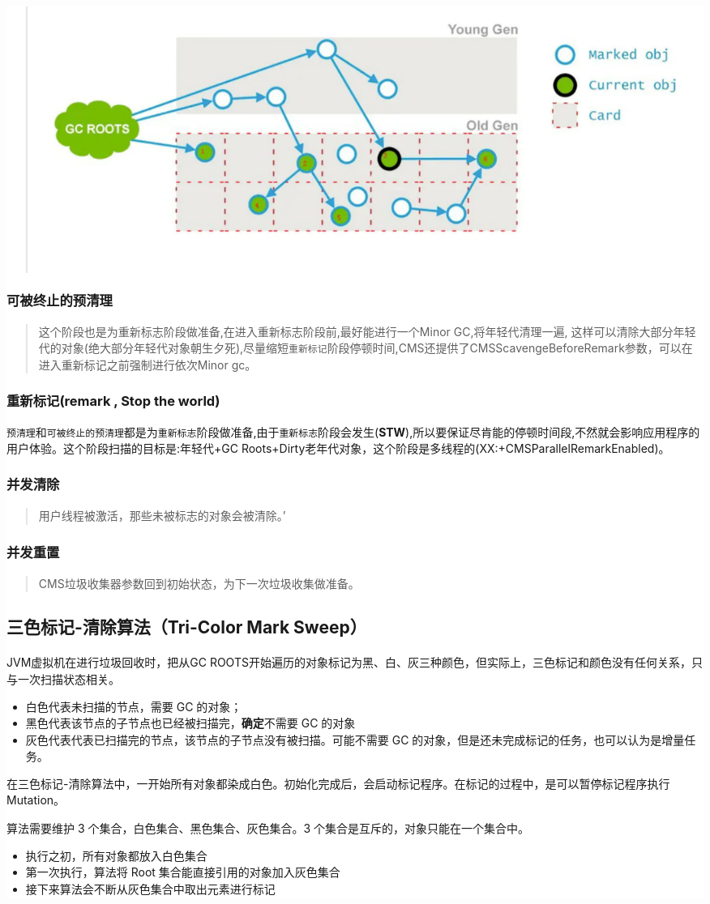 > ![image](./JVM-CMS/1604836604.png)

### 可被终止的预清理

> 这个阶段也是为重新标志阶段做准备,在进入重新标志阶段前,最好能进行一个Minor GC,将年轻代清理一遍, 这样可以清除大部分年轻代的对象(绝大部分年轻代对象朝生夕死),尽量缩短`重新标记`阶段停顿时间,CMS还提供了CMSScavengeBeforeRemark参数，可以在进入重新标记之前强制进行依次Minor gc。

### 重新标记(remark , Stop the world)

`预清理`和`可被终止的预清理`都是为`重新标志`阶段做准备,由于`重新标志`阶段会发生(**STW**),所以要保证尽肯能的停顿时间段,不然就会影响应用程序的用户体验。这个阶段扫描的目标是:年轻代+GC Roots+Dirty老年代对象，这个阶段是多线程的(XX:+CMSParallelRemarkEnabled)。

### 并发清除

> 用户线程被激活，那些未被标志的对象会被清除。’

### 并发重置

> CMS垃圾收集器参数回到初始状态，为下一次垃圾收集做准备。

## 三色标记-清除算法（Tri-Color Mark Sweep）

JVM虚拟机在进行垃圾回收时，把从GC ROOTS开始遍历的对象标记为黑、白、灰三种颜色，但实际上，三色标记和颜色没有任何关系，只与一次扫描状态相关。

- 白色代表未扫描的节点，需要 GC 的对象；
- 黑色代表该节点的子节点也已经被扫描完，**确定**不需要 GC 的对象
- 灰色代表代表已扫描完的节点，该节点的子节点没有被扫描。可能不需要 GC 的对象，但是还未完成标记的任务，也可以认为是增量任务。

在三色标记-清除算法中，一开始所有对象都染成白色。初始化完成后，会启动标记程序。在标记的过程中，是可以暂停标记程序执行 Mutation。

算法需要维护 3 个集合，白色集合、黑色集合、灰色集合。3 个集合是互斥的，对象只能在一个集合中。

- 执行之初，所有对象都放入白色集合
- 第一次执行，算法将 Root 集合能直接引用的对象加入灰色集合
- 接下来算法会不断从灰色集合中取出元素进行标记
